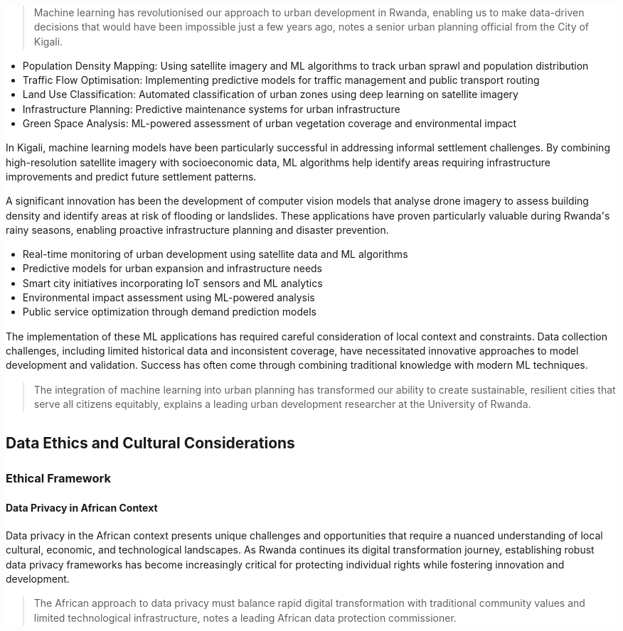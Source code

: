 > Machine learning has revolutionised our approach to urban development in Rwanda, enabling us to make data-driven decisions that would have been impossible just a few years ago, notes a senior urban planning official from the City of Kigali.

- Population Density Mapping: Using satellite imagery and ML algorithms to track urban sprawl and population distribution
- Traffic Flow Optimisation: Implementing predictive models for traffic management and public transport routing
- Land Use Classification: Automated classification of urban zones using deep learning on satellite imagery
- Infrastructure Planning: Predictive maintenance systems for urban infrastructure
- Green Space Analysis: ML-powered assessment of urban vegetation coverage and environmental impact

In Kigali, machine learning models have been particularly successful in addressing informal settlement challenges. By combining high-resolution satellite imagery with socioeconomic data, ML algorithms help identify areas requiring infrastructure improvements and predict future settlement patterns.

A significant innovation has been the development of computer vision models that analyse drone imagery to assess building density and identify areas at risk of flooding or landslides. These applications have proven particularly valuable during Rwanda's rainy seasons, enabling proactive infrastructure planning and disaster prevention.

- Real-time monitoring of urban development using satellite data and ML algorithms
- Predictive models for urban expansion and infrastructure needs
- Smart city initiatives incorporating IoT sensors and ML analytics
- Environmental impact assessment using ML-powered analysis
- Public service optimization through demand prediction models

The implementation of these ML applications has required careful consideration of local context and constraints. Data collection challenges, including limited historical data and inconsistent coverage, have necessitated innovative approaches to model development and validation. Success has often come through combining traditional knowledge with modern ML techniques.

> The integration of machine learning into urban planning has transformed our ability to create sustainable, resilient cities that serve all citizens equitably, explains a leading urban development researcher at the University of Rwanda.



## <a id="data-ethics-and-cultural-considerations"></a>Data Ethics and Cultural Considerations

### <a id="ethical-framework"></a>Ethical Framework

#### <a id="data-privacy-in-african-context"></a>Data Privacy in African Context

Data privacy in the African context presents unique challenges and opportunities that require a nuanced understanding of local cultural, economic, and technological landscapes. As Rwanda continues its digital transformation journey, establishing robust data privacy frameworks has become increasingly critical for protecting individual rights while fostering innovation and development.

> The African approach to data privacy must balance rapid digital transformation with traditional community values and limited technological infrastructure, notes a leading African data protection commissioner.
